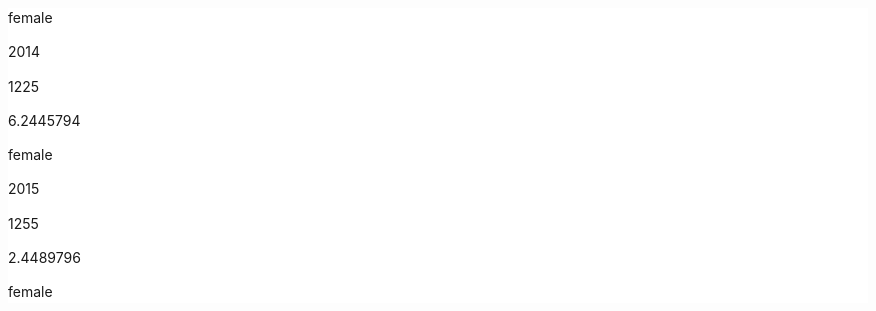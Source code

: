 </td>

</tr>

<tr>

<td style="text-align:left;">

female

</td>

<td style="text-align:left;">

2014

</td>

<td style="text-align:right;">

1225

</td>

<td style="text-align:right;">

6.2445794

</td>

</tr>

<tr>

<td style="text-align:left;">

female

</td>

<td style="text-align:left;">

2015

</td>

<td style="text-align:right;">

1255

</td>

<td style="text-align:right;">

2.4489796

</td>

</tr>

<tr>

<td style="text-align:left;">

female
